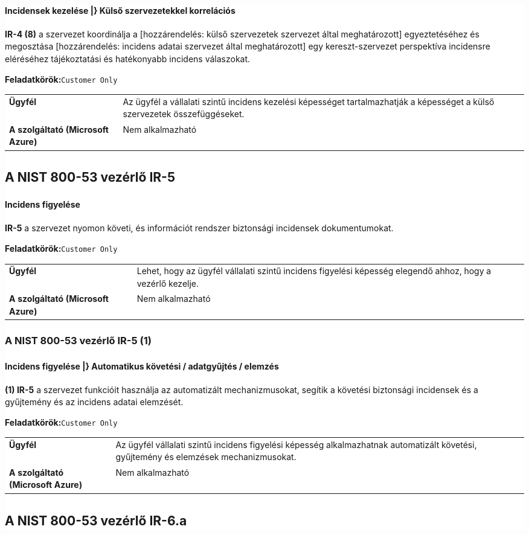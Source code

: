 #### <a name="incident-handling--correlation-with-external-organizations"></a>Incidensek kezelése |} Külső szervezetekkel korrelációs

**IR-4 (8)** a szervezet koordinálja a [hozzárendelés: külső szervezetek szervezet által meghatározott] egyeztetéséhez és megosztása [hozzárendelés: incidens adatai szervezet által meghatározott] egy kereszt-szervezet perspektíva incidensre eléréséhez tájékoztatási és hatékonyabb incidens válaszokat.

**Feladatkörök:**`Customer Only`

|||
|---|---|
| **Ügyfél** | Az ügyfél a vállalati szintű incidens kezelési képességet tartalmazhatják a képességet a külső szervezetek összefüggéseket. |
| **A szolgáltató (Microsoft Azure)** | Nem alkalmazható |


 ## <a name="nist-800-53-control-ir-5"></a>A NIST 800-53 vezérlő IR-5

#### <a name="incident-monitoring"></a>Incidens figyelése

**IR-5** a szervezet nyomon követi, és információt rendszer biztonsági incidensek dokumentumokat.

**Feladatkörök:**`Customer Only`

|||
|---|---|
| **Ügyfél** | Lehet, hogy az ügyfél vállalati szintű incidens figyelési képesség elegendő ahhoz, hogy a vezérlő kezelje. |
| **A szolgáltató (Microsoft Azure)** | Nem alkalmazható |


 ### <a name="nist-800-53-control-ir-5-1"></a>A NIST 800-53 vezérlő IR-5 (1)

#### <a name="incident-monitoring--automated-tracking--data-collection--analysis"></a>Incidens figyelése |} Automatikus követési / adatgyűjtés / elemzés

**(1) IR-5** a szervezet funkcióit használja az automatizált mechanizmusokat, segítik a követési biztonsági incidensek és a gyűjtemény és az incidens adatai elemzését.

**Feladatkörök:**`Customer Only`

|||
|---|---|
| **Ügyfél** | Az ügyfél vállalati szintű incidens figyelési képesség alkalmazhatnak automatizált követési, gyűjtemény és elemzések mechanizmusokat. |
| **A szolgáltató (Microsoft Azure)** | Nem alkalmazható |


 ## <a name="nist-800-53-control-ir-6a"></a>A NIST 800-53 vezérlő IR-6.a
